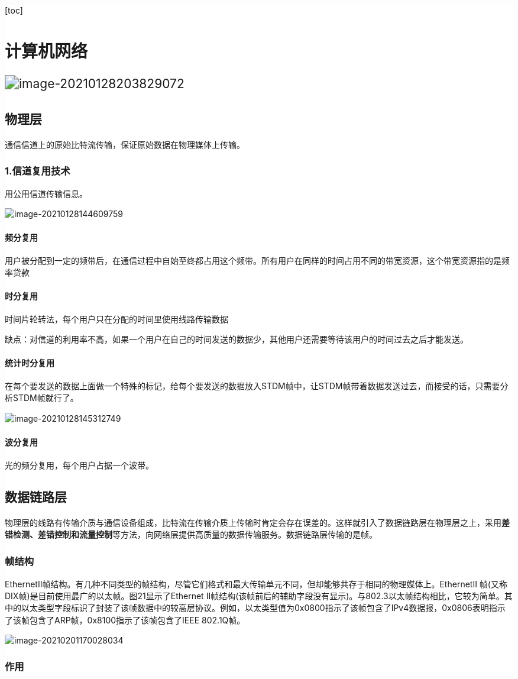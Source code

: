 [toc]



# 计算机网络

<img src="C:\Users\gavinyzhang\AppData\Roaming\Typora\typora-user-images\image-20210128203829072.png" alt="image-20210128203829072" style="zoom:150%;" />

## 物理层

通信信道上的原始比特流传输，保证原始数据在物理媒体上传输。

### 1.信道复用技术

用公用信道传输信息。

![image-20210128144609759](C:\Users\gavinyzhang\AppData\Roaming\Typora\typora-user-images\image-20210128144609759.png)

#### 频分复用

用户被分配到一定的频带后，在通信过程中自始至终都占用这个频带。所有用户在同样的时间占用不同的带宽资源，这个带宽资源指的是频率贷款

#### 时分复用

时间片轮转法，每个用户只在分配的时间里使用线路传输数据

缺点：对信道的利用率不高，如果一个用户在自己的时间发送的数据少，其他用户还需要等待该用户的时间过去之后才能发送。

#### 统计时分复用

在每个要发送的数据上面做一个特殊的标记，给每个要发送的数据放入STDM帧中，让STDM帧带着数据发送过去，而接受的话，只需要分析STDM帧就行了。 

![image-20210128145312749](C:\Users\gavinyzhang\AppData\Roaming\Typora\typora-user-images\image-20210128145312749.png)

#### 波分复用

光的频分复用，每个用户占据一个波带。

## 数据链路层

物理层的线路有传输介质与通信设备组成，比特流在传输介质上传输时肯定会存在误差的。这样就引入了数据链路层在物理层之上，采用**差错检测、差错控制和流量控制**等方法，向网络层提供高质量的数据传输服务。数据链路层传输的是帧。

### 帧结构

EthernetII帧结构。有几种不同类型的帧结构，尽管它们格式和最大传输单元不同，但却能够共存于相同的物理媒体上。EthernetII 帧(又称DIX帧)是目前使用最广的以太帧。图21显示了Ethernet II帧结构(该帧前后的辅助字段没有显示)。与802.3以太帧结构相比，它较为简单。其中的以太类型字段标识了封装了该帧数据中的较高层协议。例如，以太类型值为0x0800指示了该帧包含了IPv4数据报，0x0806表明指示了该帧包含了ARP帧，0x8100指示了该帧包含了IEEE 802.1Q帧。

![image-20210201170028034](C:\Users\gavinyzhang\AppData\Roaming\Typora\typora-user-images\image-20210201170028034.png)

### 作用
